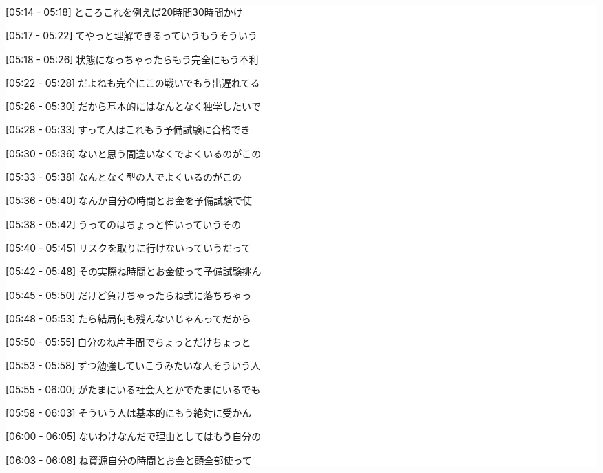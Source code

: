 [05:14 - 05:18]
ところこれを例えば20時間30時間かけ

[05:17 - 05:22]
てやっと理解できるっていうもうそういう

[05:18 - 05:26]
状態になっちゃったらもう完全にもう不利

[05:22 - 05:28]
だよねも完全にこの戦いでもう出遅れてる

[05:26 - 05:30]
だから基本的にはなんとなく独学したいで

[05:28 - 05:33]
すって人はこれもう予備試験に合格でき

[05:30 - 05:36]
ないと思う間違いなくでよくいるのがこの

[05:33 - 05:38]
なんとなく型の人でよくいるのがこの

[05:36 - 05:40]
なんか自分の時間とお金を予備試験で使

[05:38 - 05:42]
うってのはちょっと怖いっていうその

[05:40 - 05:45]
リスクを取りに行けないっていうだって

[05:42 - 05:48]
その実際ね時間とお金使って予備試験挑ん

[05:45 - 05:50]
だけど負けちゃったらね式に落ちちゃっ

[05:48 - 05:53]
たら結局何も残んないじゃんってだから

[05:50 - 05:55]
自分のね片手間でちょっとだけちょっと

[05:53 - 05:58]
ずつ勉強していこうみたいな人そういう人

[05:55 - 06:00]
がたまにいる社会人とかでたまにいるでも

[05:58 - 06:03]
そういう人は基本的にもう絶対に受かん

[06:00 - 06:05]
ないわけなんだで理由としてはもう自分の

[06:03 - 06:08]
ね資源自分の時間とお金と頭全部使って
